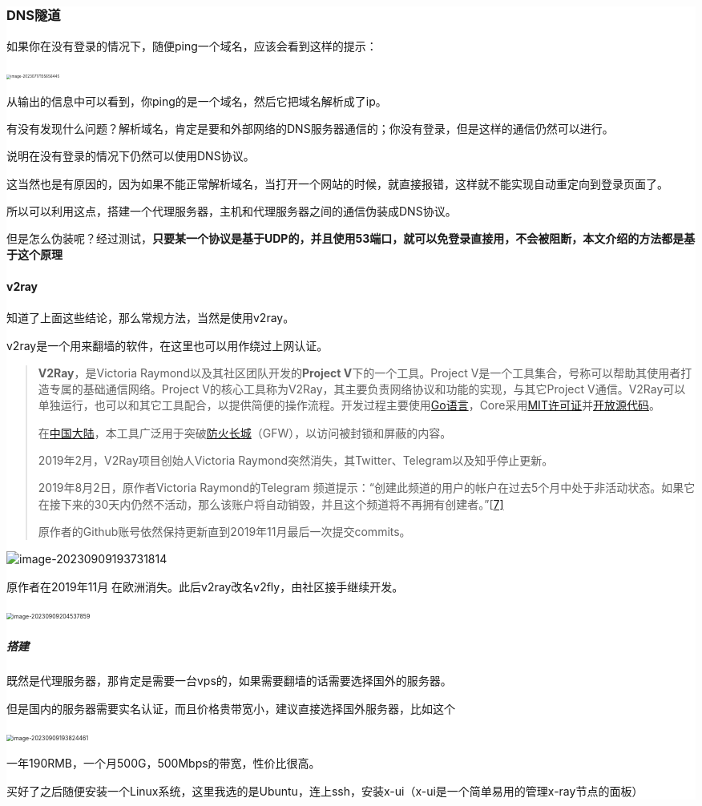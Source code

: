 ### DNS隧道

如果你在没有登录的情况下，随便ping一个域名，应该会看到这样的提示：

<img src="https://imgbed-1254007525.cos.ap-nanjing.myqcloud.com//imgimage-20230717155656445.png" alt="image-20230717155656445" style="zoom:33%;" />

从输出的信息中可以看到，你ping的是一个域名，然后它把域名解析成了ip。

有没有发现什么问题？解析域名，肯定是要和外部网络的DNS服务器通信的；你没有登录，但是这样的通信仍然可以进行。

说明在没有登录的情况下仍然可以使用DNS协议。

这当然也是有原因的，因为如果不能正常解析域名，当打开一个网站的时候，就直接报错，这样就不能实现自动重定向到登录页面了。

所以可以利用这点，搭建一个代理服务器，主机和代理服务器之间的通信伪装成DNS协议。

但是怎么伪装呢？经过测试，**只要某一个协议是基于UDP的，并且使用53端口，就可以免登录直接用，不会被阻断，本文介绍的方法都是基于这个原理**

#### v2ray

知道了上面这些结论，那么常规方法，当然是使用v2ray。

v2ray是一个用来翻墙的软件，在这里也可以用作绕过上网认证。

> **V2Ray**，是Victoria Raymond以及其社区团队开发的**Project V**下的一个工具。Project V是一个工具集合，号称可以帮助其使用者打造专属的基础通信网络。Project V的核心工具称为V2Ray，其主要负责网络协议和功能的实现，与其它Project V通信。V2Ray可以单独运行，也可以和其它工具配合，以提供简便的操作流程。开发过程主要使用[Go语言](https://zh.wikipedia.org/wiki/Go语言)，Core采用[MIT许可证](https://zh.wikipedia.org/wiki/MIT许可证)并[开放源代码](https://zh.wikipedia.org/wiki/开放源代码)。
>
> 在[中国大陆](https://zh.wikipedia.org/wiki/中国大陆)，本工具广泛用于突破[防火长城](https://zh.wikipedia.org/wiki/防火长城)（GFW），以访问被封锁和屏蔽的内容。
>
> 2019年2月，V2Ray项目创始人Victoria Raymond突然消失，其Twitter、Telegram以及知乎停止更新。
>
> 2019年8月2日，原作者Victoria Raymond的Telegram 频道提示：“创建此频道的用户的帐户在过去5个月中处于非活动状态。如果它在接下来的30天内仍然不活动，那么该账户将自动销毁，并且这个频道将不再拥有创建者。”[[7\]](https://zh.wikipedia.org/zh-cn/V2Ray#cite_note-7)
>
> 原作者的Github账号依然保持更新直到2019年11月最后一次提交commits。

![image-20230909193731814](https://imgbed-1254007525.cos.ap-nanjing.myqcloud.com//imgimage-20230909193731814.png)

原作者在2019年11月 在欧洲消失。此后v2ray改名v2fly，由社区接手继续开发。

<img src="https://imgbed-1254007525.cos.ap-nanjing.myqcloud.com//imgimage-20230909204537859.png" alt="image-20230909204537859" style="zoom:50%;" />

##### 搭建

既然是代理服务器，那肯定是需要一台vps的，如果需要翻墙的话需要选择国外的服务器。

但是国内的服务器需要实名认证，而且价格贵带宽小，建议直接选择国外服务器，比如这个

<img src="https://imgbed-1254007525.cos.ap-nanjing.myqcloud.com//imgimage-20230909193824461.png" alt="image-20230909193824461" style="zoom:50%;" />

一年190RMB，一个月500G，500Mbps的带宽，性价比很高。

买好了之后随便安装一个Linux系统，这里我选的是Ubuntu，连上ssh，安装x-ui（x-ui是一个简单易用的管理x-ray节点的面板）
